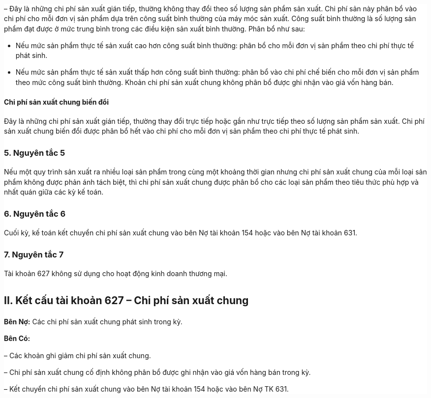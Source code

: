 
– Đây là những chi phí sản xuất gián tiếp, thường không thay đổi theo số lượng sản phẩm sản xuất. Chi phí sản này phân bổ vào chi phí cho mỗi đơn vị sản phẩm dựa trên công suất bình thường của máy móc sản xuất. Công suất bình thường là số lượng sản phẩm đạt được ở mức trung bình trong các điều kiện sản xuất bình thường. Phân bổ như sau:


+ Nếu mức sản phẩm thực tế sản xuất cao hơn công suất bình thường: phân bổ cho mỗi đơn vị sản phẩm theo chi phí thực tế phát sinh.


+ Nếu mức sản phẩm thực tế sản xuất thấp hơn công suất bình thường: phân bổ vào chi phí chế biến cho mỗi đơn vị sản phẩm theo mức công suất bình thường. Khoản chi phí sản xuất chung không phân bổ được ghi nhận vào giá vốn hàng bán.


#### Chi phí sản xuất chung biến đổi


Đây là những chi phí sản xuất gián tiếp, thường thay đổi trực tiếp hoặc gần như trực tiếp theo số lượng sản phẩm sản xuất. Chi phí sản xuất chung biến đổi được phân bổ hết vào chi phí cho mỗi đơn vị sản phẩm theo chi phí thực tế phát sinh.


### 5. Nguyên tắc 5


Nếu một quy trình sản xuất ra nhiều loại sản phẩm trong cùng một khoảng thời gian nhưng chi phí sản xuất chung của mỗi loại sản phẩm không được phản ánh tách biệt, thì chi phí sản xuất chung được phân bổ cho các loại sản phẩm theo tiêu thức phù hợp và nhất quán giữa các kỳ kế toán.


### 6. Nguyên tắc 6


Cuối kỳ, kế toán kết chuyển chi phí sản xuất chung vào bên Nợ tài khoản 154 hoặc vào bên Nợ tài khoản 631.


### 7. Nguyên tắc 7


Tài khoản 627 không sử dụng cho hoạt động kinh doanh thương mại.


**II. Kết cấu tài khoản 627 – Chi phí sản xuất chung**
------------------------------------------------------


**Bên Nợ:** Các chi phí sản xuất chung phát sinh trong kỳ.


**Bên Có:**


– Các khoản ghi giảm chi phí sản xuất chung.


– Chi phí sản xuất chung cố định không phân bổ được ghi nhận vào giá vốn hàng bán trong kỳ.


– Kết chuyển chi phí sản xuất chung vào bên Nợ tài khoản 154 hoặc vào bên Nợ TK 631.

